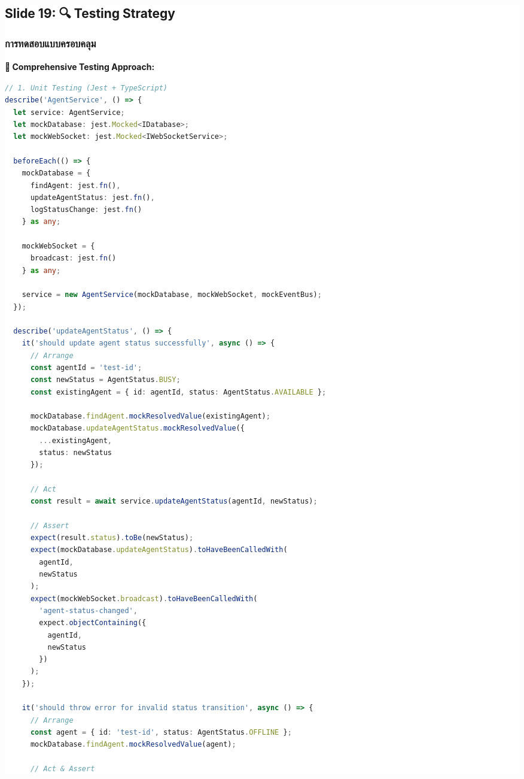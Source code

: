 ## Slide 19: 🔍 Testing Strategy
### การทดสอบแบบครอบคลุม

**🧪 Comprehensive Testing Approach:**

```typescript
// 1. Unit Testing (Jest + TypeScript)
describe('AgentService', () => {
  let service: AgentService;
  let mockDatabase: jest.Mocked<IDatabase>;
  let mockWebSocket: jest.Mocked<IWebSocketService>;
  
  beforeEach(() => {
    mockDatabase = {
      findAgent: jest.fn(),
      updateAgentStatus: jest.fn(),
      logStatusChange: jest.fn()
    } as any;
    
    mockWebSocket = {
      broadcast: jest.fn()
    } as any;
    
    service = new AgentService(mockDatabase, mockWebSocket, mockEventBus);
  });
  
  describe('updateAgentStatus', () => {
    it('should update agent status successfully', async () => {
      // Arrange
      const agentId = 'test-id';
      const newStatus = AgentStatus.BUSY;
      const existingAgent = { id: agentId, status: AgentStatus.AVAILABLE };
      
      mockDatabase.findAgent.mockResolvedValue(existingAgent);
      mockDatabase.updateAgentStatus.mockResolvedValue({
        ...existingAgent,
        status: newStatus
      });
      
      // Act
      const result = await service.updateAgentStatus(agentId, newStatus);
      
      // Assert
      expect(result.status).toBe(newStatus);
      expect(mockDatabase.updateAgentStatus).toHaveBeenCalledWith(
        agentId, 
        newStatus
      );
      expect(mockWebSocket.broadcast).toHaveBeenCalledWith(
        'agent-status-changed',
        expect.objectContaining({
          agentId,
          newStatus
        })
      );
    });
    
    it('should throw error for invalid status transition', async () => {
      // Arrange
      const agent = { id: 'test-id', status: AgentStatus.OFFLINE };
      mockDatabase.findAgent.mockResolvedValue(agent);
      
      // Act & Assert
```